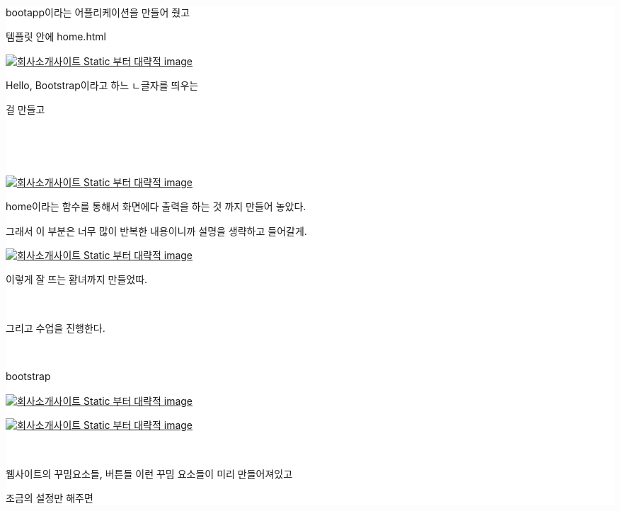 
bootapp이라는 어플리케이션을 만들어 줬고


템플릿 안에 home.html

[![회사소개사이트 Static 부터 대략적 image](https://slid-users-assets-v1-seoul.s3.ap-northeast-2.amazonaws.com/public/capture_images/ad2b5de9f8ed4a20aa1a281b87fe2ead/9f4ddf9c-9436-427a-97ff-7bbe19e10a6e.png)](undefined)


Hello, Bootstrap이라고 하느 ㄴ글자를 띄우는


걸 만들고


‏‏‎ ‎


‏‏‎ ‎

[![회사소개사이트 Static 부터 대략적 image](https://slid-users-assets-v1-seoul.s3.ap-northeast-2.amazonaws.com/public/capture_images/ad2b5de9f8ed4a20aa1a281b87fe2ead/e766fce2-9e46-406c-8132-e8d72cd510ce.png)](undefined)


home이라는 함수를 통해서 화면에다 출력을 하는 것 까지 만들어 놓았다.


그래서 이 부분은 너무 많이 반복한 내용이니까 설명을 생략하고 들어갈게.

[![회사소개사이트 Static 부터 대략적 image](https://slid-users-assets-v1-seoul.s3.ap-northeast-2.amazonaws.com/public/capture_images/ad2b5de9f8ed4a20aa1a281b87fe2ead/272113e1-5d03-41d1-b1b9-4f97805d9205.png)](undefined)


이렇게 잘 뜨는 홤녀까지 만들었따.


‏‏‎ ‎


그리고 수업을 진행한다.


‏‏‎ ‎


bootstrap

[![회사소개사이트 Static 부터 대략적 image](https://slid-users-assets-v1-seoul.s3.ap-northeast-2.amazonaws.com/public/capture_images/ad2b5de9f8ed4a20aa1a281b87fe2ead/97241410-50b5-4e4d-97a0-b5e9ff81e079.png)](undefined)

[![회사소개사이트 Static 부터 대략적 image](https://slid-users-assets-v1-seoul.s3.ap-northeast-2.amazonaws.com/public/capture_images/ad2b5de9f8ed4a20aa1a281b87fe2ead/6aac01e6-46e9-478a-802b-866fb3698e13.png)](undefined)


‏‏‎ ‎


웹사이트의 꾸밈요소들, 버튼들 이런 꾸밈 요소들이 미리 만들어져있고


조금의 설정만 해주면
